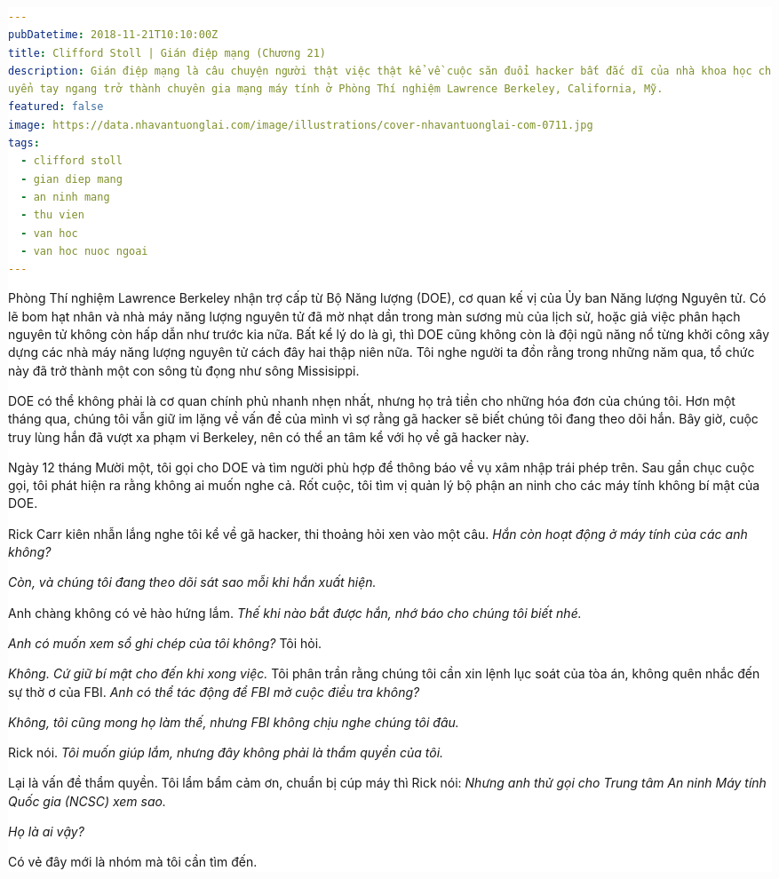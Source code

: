 ```yaml
---
pubDatetime: 2018-11-21T10:10:00Z
title: Clifford Stoll | Gián điệp mạng (Chương 21)
description: Gián điệp mạng là câu chuyện người thật việc thật kể về cuộc săn đuổi hacker bất đắc dĩ của nhà khoa học chuyển tay ngang trở thành chuyên gia mạng máy tính ở Phòng Thí nghiệm Lawrence Berkeley, California, Mỹ.
featured: false
image: https://data.nhavantuonglai.com/image/illustrations/cover-nhavantuonglai-com-0711.jpg
tags:
  - clifford stoll
  - gian diep mang
  - an ninh mang
  - thu vien
  - van hoc
  - van hoc nuoc ngoai
---
```


Phòng Thí nghiệm Lawrence Berkeley nhận trợ cấp từ Bộ Năng lượng (DOE), cơ quan kế vị của Ủy ban Năng lượng Nguyên tử. Có lẽ bom hạt nhân và nhà máy năng lượng nguyên tử đã mờ nhạt dần trong màn sương mù của lịch sử, hoặc giả việc phân hạch nguyên tử không còn hấp dẫn như trước kia nữa. Bất kể lý do là gì, thì DOE cũng không còn là đội ngũ năng nổ từng khởi công xây dựng các nhà máy năng lượng nguyên tử cách đây hai thập niên nữa. Tôi nghe người ta đồn rằng trong những năm qua, tổ chức này đã trở thành một con sông tù đọng như sông Missisippi.

DOE có thể không phải là cơ quan chính phủ nhanh nhẹn nhất, nhưng họ trả tiền cho những hóa đơn của chúng tôi. Hơn một tháng qua, chúng tôi vẫn giữ im lặng về vấn đề của mình vì sợ rằng gã hacker sẽ biết chúng tôi đang theo dõi hắn. Bây giờ, cuộc truy lùng hắn đã vượt xa phạm vi Berkeley, nên có thể an tâm kể với họ về gã hacker này.

Ngày 12 tháng Mười một, tôi gọi cho DOE và tìm người phù hợp để thông báo về vụ xâm nhập trái phép trên. Sau gần chục cuộc gọi, tôi phát hiện ra rằng không ai muốn nghe cả. Rốt cuộc, tôi tìm vị quản lý bộ phận an ninh cho các máy tính không bí mật của DOE.

Rick Carr kiên nhẫn lắng nghe tôi kể về gã hacker, thi thoảng hỏi xen vào một câu. _Hắn còn hoạt động ở máy tính của các anh không?_

_Còn, và chúng tôi đang theo dõi sát sao mỗi khi hắn xuất hiện._

Anh chàng không có vẻ hào hứng lắm. _Thế khi nào bắt được hắn, nhớ báo cho chúng tôi biết nhé._

_Anh có muốn xem sổ ghi chép của tôi không?_ Tôi hỏi.

_Không. Cứ giữ bí mật cho đến khi xong việc._ Tôi phân trần rằng chúng tôi cần xin lệnh lục soát của tòa án, không quên nhắc đến sự thờ ơ của FBI. _Anh có thể tác động để FBI mở cuộc điều tra không?_

_Không, tôi cũng mong họ làm thế, nhưng FBI không chịu nghe chúng tôi đâu._

Rick nói. _Tôi muốn giúp lắm, nhưng đây không phải là thẩm quyền của tôi._

Lại là vấn đề thẩm quyền. Tôi lẩm bẩm cảm ơn, chuẩn bị cúp máy thì Rick nói: _Nhưng anh thử gọi cho Trung tâm An ninh Máy tính Quốc gia (NCSC) xem sao._

_Họ là ai vậy?_

Có vẻ đây mới là nhóm mà tôi cần tìm đến.
